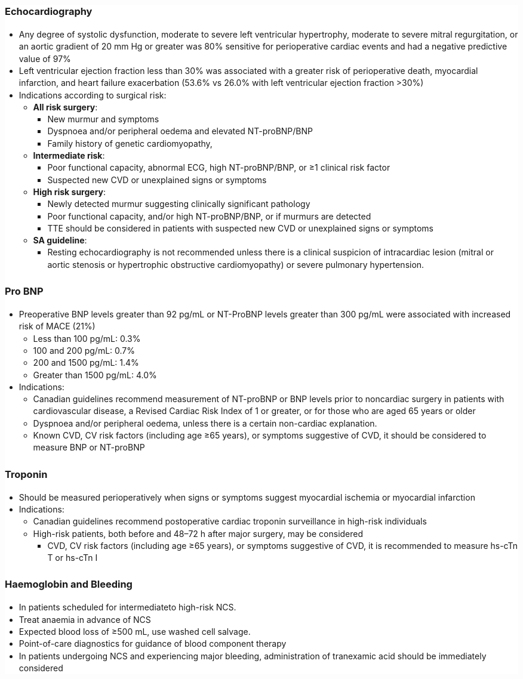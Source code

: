 ### Echocardiography
- Any degree of systolic dysfunction, moderate to severe left ventricular hypertrophy, moderate to severe mitral regurgitation, or an aortic gradient of 20 mm Hg or greater was 80% sensitive for perioperative cardiac events and had a negative predictive value of 97%
- Left ventricular ejection fraction less than 30% was associated with a greater risk of perioperative death, myocardial infarction, and heart failure exacerbation (53.6% vs 26.0% with left ventricular ejection fraction >30%)
- Indications according to surgical risk:
  - **All risk surgery**:
	- New murmur and symptoms
	- Dyspnoea and/or peripheral oedema and elevated NT-proBNP/BNP
	- Family history of genetic cardiomyopathy,
  - **Intermediate risk**:
	- Poor functional capacity, abnormal ECG, high NT-proBNP/BNP, or ≥1 clinical risk factor
	- Suspected new CVD or unexplained signs or symptoms
  - **High risk surgery**:
	- Newly detected murmur suggesting clinically significant pathology
	- Poor functional capacity, and/or high NT-proBNP/BNP, or if murmurs are detected
	- TTE should be considered in patients with suspected new CVD or unexplained signs or symptoms
  - **SA guideline**:
	- Resting echocardiography is not recommended unless there is a clinical suspicion of intracardiac lesion (mitral or aortic stenosis or hypertrophic obstructive cardiomyopathy) or severe pulmonary hypertension.
### Pro BNP
- Preoperative BNP levels greater than 92 pg/mL or NT-ProBNP levels greater than 300 pg/mL were associated with increased risk of MACE (21%)
  - Less than 100 pg/mL: 0.3%
  - 100 and 200 pg/mL: 0.7%
  - 200 and 1500 pg/mL: 1.4%
  - Greater than 1500 pg/mL: 4.0%
- Indications:
  - Canadian guidelines recommend measurement of NT-proBNP or BNP levels prior to noncardiac surgery in patients with cardiovascular disease, a Revised Cardiac Risk Index of 1 or greater, or for those who are aged 65 years or older
  - Dyspnoea and/or peripheral oedema, unless there is a certain non-cardiac explanation.
  - Known CVD, CV risk factors (including age ≥65 years), or symptoms suggestive of CVD, it should be considered to measure BNP or NT-proBNP

### Troponin
- Should be measured perioperatively when signs or symptoms suggest myocardial ischemia or myocardial infarction
- Indications:
  - Canadian guidelines recommend postoperative cardiac troponin surveillance in high-risk individuals
  - High-risk patients, both before and 48–72 h after major surgery, may be considered
	- CVD, CV risk factors (including age ≥65 years), or symptoms suggestive of CVD, it is recommended to measure hs-cTn T or hs-cTn I

### Haemoglobin and Bleeding
- In patients scheduled for intermediateto high-risk NCS.
- Treat anaemia in advance of NCS
- Expected blood loss of ≥500 mL, use washed cell salvage.
- Point-of-care diagnostics for guidance of blood component therapy
- In patients undergoing NCS and experiencing major bleeding, administration of tranexamic acid should be immediately considered
